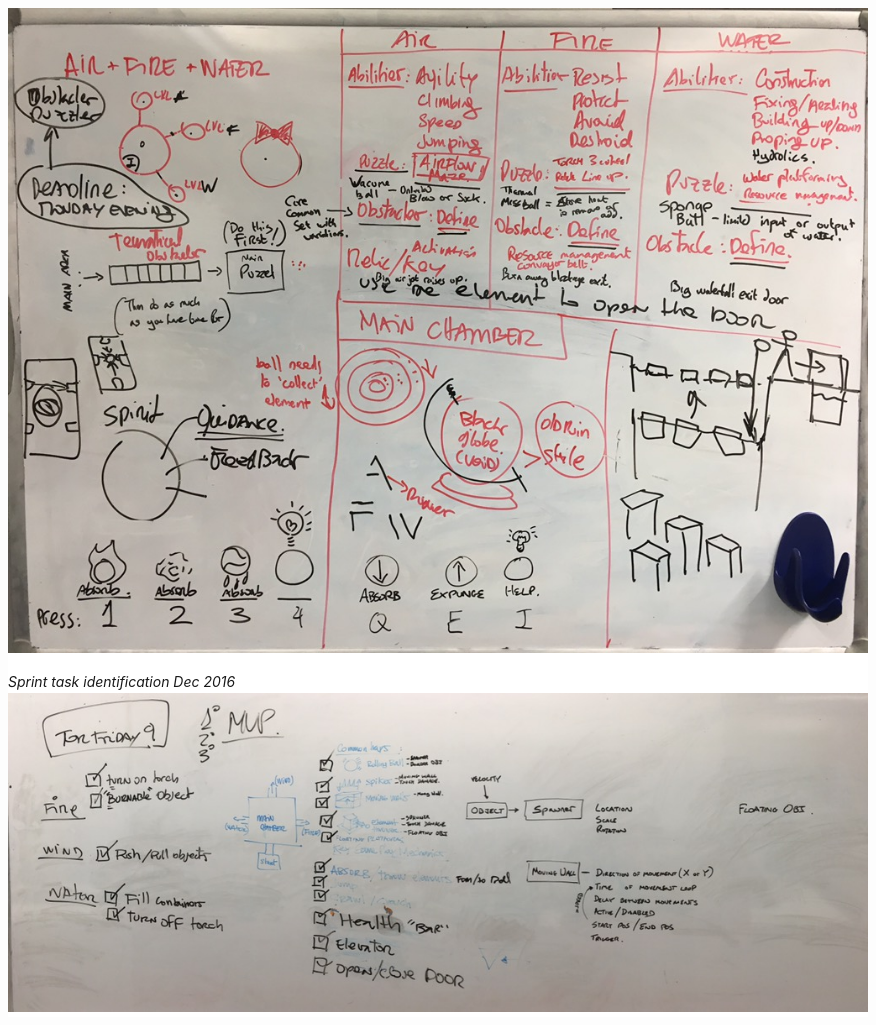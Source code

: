 ![alt text](https://github.com/robertjdoig/telement/blob/master/blueprint_screenshots/whiteboards/2016_11_16_B.jpg "White board designs Nov 2016")  
  
*Sprint task identification Dec 2016*  
![alt text](https://github.com/robertjdoig/telement/blob/master/blueprint_screenshots/whiteboards/2016_12_02_A.jpg "Sprint task identification Dec 2016")  
  